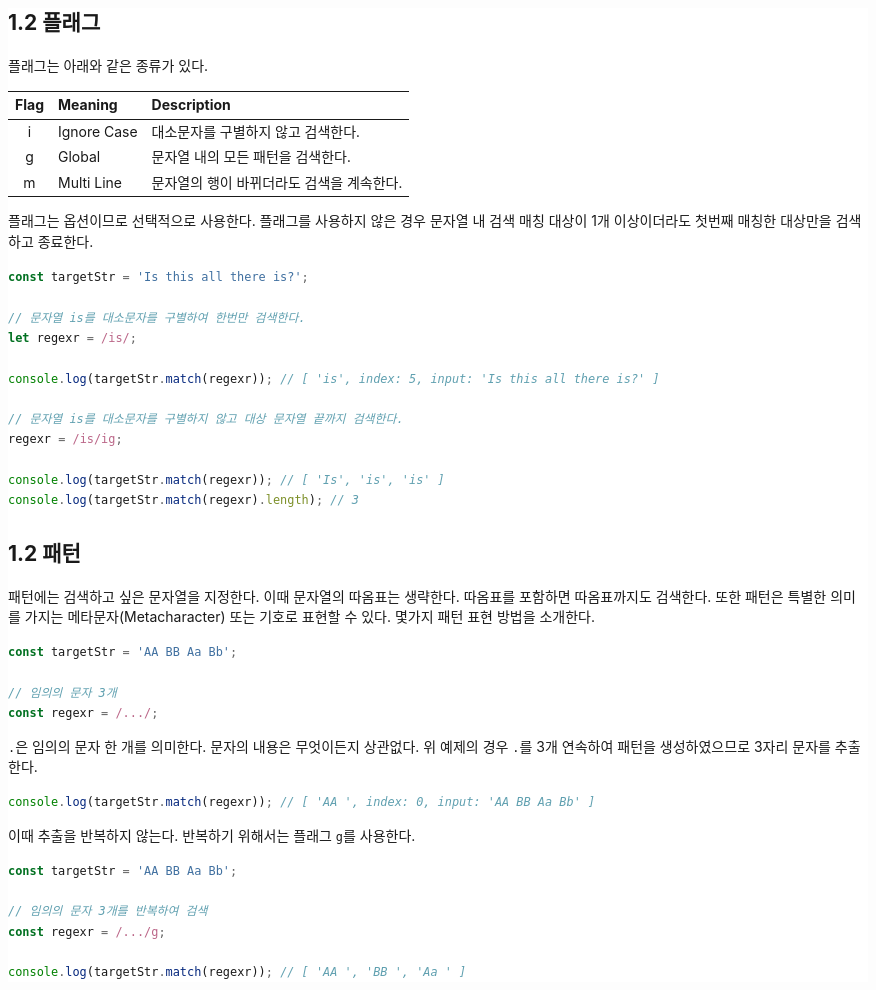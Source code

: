 ## 1.2 플래그

플래그는 아래와 같은 종류가 있다.

| Flag | Meaning     | Description
|:----:|:------------|:----------------------
| i    | Ignore Case | 대소문자를 구별하지 않고 검색한다.
| g    | Global      | 문자열 내의 모든 패턴을 검색한다.
| m    | Multi Line  | 문자열의 행이 바뀌더라도 검색을 계속한다.

플래그는 옵션이므로 선택적으로 사용한다. 플래그를 사용하지 않은 경우 문자열 내 검색 매칭 대상이 1개 이상이더라도 첫번째 매칭한 대상만을 검색하고 종료한다.

```javascript
const targetStr = 'Is this all there is?';

// 문자열 is를 대소문자를 구별하여 한번만 검색한다.
let regexr = /is/;

console.log(targetStr.match(regexr)); // [ 'is', index: 5, input: 'Is this all there is?' ]

// 문자열 is를 대소문자를 구별하지 않고 대상 문자열 끝까지 검색한다.
regexr = /is/ig;

console.log(targetStr.match(regexr)); // [ 'Is', 'is', 'is' ]
console.log(targetStr.match(regexr).length); // 3
```

## 1.2 패턴

패턴에는 검색하고 싶은 문자열을 지정한다. 이때 문자열의 따옴표는 생략한다. 따옴표를 포함하면 따옴표까지도 검색한다. 또한 패턴은 특별한 의미를 가지는 메타문자(Metacharacter) 또는 기호로 표현할 수 있다. 몇가지 패턴 표현 방법을 소개한다.

```javascript
const targetStr = 'AA BB Aa Bb';

// 임의의 문자 3개
const regexr = /.../;
```

`.`은 임의의 문자 한 개를 의미한다. 문자의 내용은 무엇이든지 상관없다. 위 예제의 경우 `.`를 3개 연속하여 패턴을 생성하였으므로 3자리 문자를 추출한다.

```javascript
console.log(targetStr.match(regexr)); // [ 'AA ', index: 0, input: 'AA BB Aa Bb' ]
```

이때 추출을 반복하지 않는다. 반복하기 위해서는 플래그 `g`를 사용한다.

```javascript
const targetStr = 'AA BB Aa Bb';

// 임의의 문자 3개를 반복하여 검색
const regexr = /.../g;

console.log(targetStr.match(regexr)); // [ 'AA ', 'BB ', 'Aa ' ]
```
